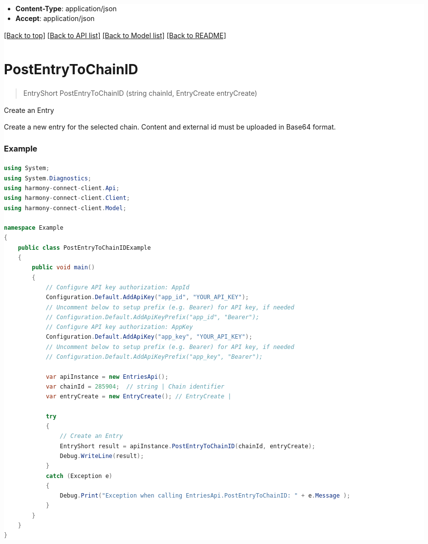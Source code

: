  - **Content-Type**: application/json
 - **Accept**: application/json

[[Back to top]](#) [[Back to API list]](../README.md#documentation-for-api-endpoints) [[Back to Model list]](../README.md#documentation-for-models) [[Back to README]](../README.md)

<a name="postentrytochainid"></a>
# **PostEntryToChainID**
> EntryShort PostEntryToChainID (string chainId, EntryCreate entryCreate)

Create an Entry

Create a new entry for the selected chain. Content and external id must be uploaded in Base64 format.

### Example
```csharp
using System;
using System.Diagnostics;
using harmony-connect-client.Api;
using harmony-connect-client.Client;
using harmony-connect-client.Model;

namespace Example
{
    public class PostEntryToChainIDExample
    {
        public void main()
        {
            // Configure API key authorization: AppId
            Configuration.Default.AddApiKey("app_id", "YOUR_API_KEY");
            // Uncomment below to setup prefix (e.g. Bearer) for API key, if needed
            // Configuration.Default.AddApiKeyPrefix("app_id", "Bearer");
            // Configure API key authorization: AppKey
            Configuration.Default.AddApiKey("app_key", "YOUR_API_KEY");
            // Uncomment below to setup prefix (e.g. Bearer) for API key, if needed
            // Configuration.Default.AddApiKeyPrefix("app_key", "Bearer");

            var apiInstance = new EntriesApi();
            var chainId = 285904;  // string | Chain identifier
            var entryCreate = new EntryCreate(); // EntryCreate | 

            try
            {
                // Create an Entry
                EntryShort result = apiInstance.PostEntryToChainID(chainId, entryCreate);
                Debug.WriteLine(result);
            }
            catch (Exception e)
            {
                Debug.Print("Exception when calling EntriesApi.PostEntryToChainID: " + e.Message );
            }
        }
    }
}
```
